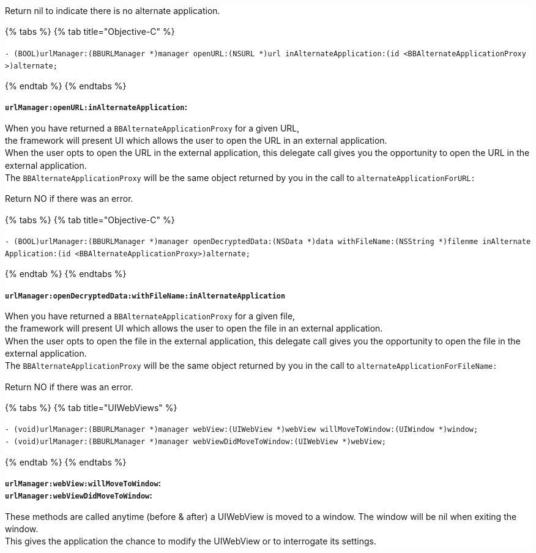 Return nil to indicate there is no alternate application.

{% tabs %}
{% tab title="Objective-C" %}
```
- (BOOL)urlManager:(BBURLManager *)manager openURL:(NSURL *)url inAlternateApplication:(id <BBAlternateApplicationProxy>)alternate;
```
{% endtab %}
{% endtabs %}

**`urlManager:openURL:inAlternateApplication`:**

When you have returned a `BBAlternateApplicationProxy` for a given URL,\
the framework will present UI which allows the user to open the URL in an external application.\
When the user opts to open the URL in the external application, this delegate call gives you the opportunity to open the URL in the external application.\
The `BBAlternateApplicationProxy` will be the same object returned by you in the call to `alternateApplicationForURL:`

Return NO if there was an error.

{% tabs %}
{% tab title="Objective-C" %}
```
- (BOOL)urlManager:(BBURLManager *)manager openDecryptedData:(NSData *)data withFileName:(NSString *)filenme inAlternateApplication:(id <BBAlternateApplicationProxy>)alternate;
```
{% endtab %}
{% endtabs %}

**`urlManager:openDecryptedData:withFileName:inAlternateApplication`**

When you have returned a `BBAlternateApplicationProxy` for a given file,\
the framework will present UI which allows the user to open the file in an external application.\
When the user opts to open the file in the external application, this delegate call gives you the opportunity to open the file in the external application.\
The `BBAlternateApplicationProxy` will be the same object returned by you in the call to `alternateApplicationForFileName:`

Return NO if there was an error.

{% tabs %}
{% tab title="UIWebViews" %}
```
- (void)urlManager:(BBURLManager *)manager webView:(UIWebView *)webView willMoveToWindow:(UIWindow *)window;
- (void)urlManager:(BBURLManager *)manager webViewDidMoveToWindow:(UIWebView *)webView;
```
{% endtab %}
{% endtabs %}

**`urlManager:webView:willMoveToWindow`:**\
**`urlManager:webViewDidMoveToWindow`:**

These methods are called anytime (before & after) a UIWebView is moved to a window. The window will be nil when exiting the window.\
This gives the application the chance to modify the UIWebView or to interrogate its settings.
